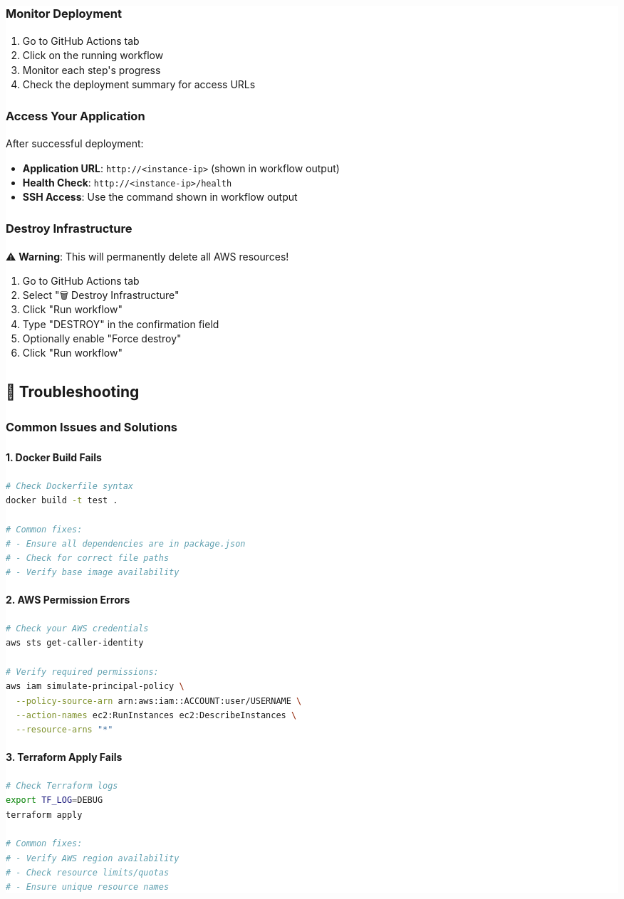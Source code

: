 ### Monitor Deployment
1. Go to GitHub Actions tab
2. Click on the running workflow
3. Monitor each step's progress
4. Check the deployment summary for access URLs

### Access Your Application
After successful deployment:
- **Application URL**: `http://<instance-ip>` (shown in workflow output)
- **Health Check**: `http://<instance-ip>/health`
- **SSH Access**: Use the command shown in workflow output

### Destroy Infrastructure
⚠️ **Warning**: This will permanently delete all AWS resources!

1. Go to GitHub Actions tab
2. Select "🗑️ Destroy Infrastructure"
3. Click "Run workflow"
4. Type "DESTROY" in the confirmation field
5. Optionally enable "Force destroy"
6. Click "Run workflow"

## 🐛 Troubleshooting

### Common Issues and Solutions

#### 1. Docker Build Fails
```bash
# Check Dockerfile syntax
docker build -t test .

# Common fixes:
# - Ensure all dependencies are in package.json
# - Check for correct file paths
# - Verify base image availability
```

#### 2. AWS Permission Errors
```bash
# Check your AWS credentials
aws sts get-caller-identity

# Verify required permissions:
aws iam simulate-principal-policy \
  --policy-source-arn arn:aws:iam::ACCOUNT:user/USERNAME \
  --action-names ec2:RunInstances ec2:DescribeInstances \
  --resource-arns "*"
```

#### 3. Terraform Apply Fails
```bash
# Check Terraform logs
export TF_LOG=DEBUG
terraform apply

# Common fixes:
# - Verify AWS region availability
# - Check resource limits/quotas
# - Ensure unique resource names
```
